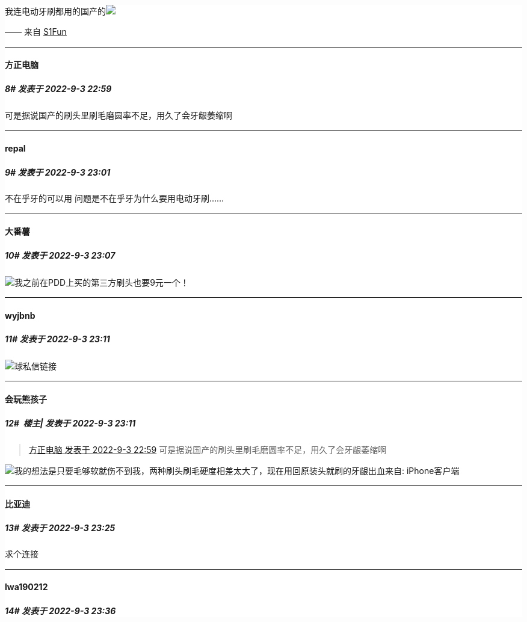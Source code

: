 我连电动牙刷都用的国产的<img src="https://static.saraba1st.com/image/smiley/face2017/002.png" referrerpolicy="no-referrer">

—— 来自 [S1Fun](https://s1fun.koalcat.com)

*****

####  方正电脑  
##### 8#       发表于 2022-9-3 22:59

可是据说国产的刷头里刷毛磨圆率不足，用久了会牙龈萎缩啊

*****

####  repal  
##### 9#       发表于 2022-9-3 23:01

不在乎牙的可以用
问题是不在乎牙为什么要用电动牙刷……

*****

####  大番薯  
##### 10#       发表于 2022-9-3 23:07

<img src="https://static.saraba1st.com/image/smiley/face2017/067.png" referrerpolicy="no-referrer">我之前在PDD上买的第三方刷头也要9元一个！

*****

####  wyjbnb  
##### 11#       发表于 2022-9-3 23:11

<img src="https://static.saraba1st.com/image/smiley/face2017/067.png" referrerpolicy="no-referrer">球私信链接

*****

####  会玩熊孩子  
##### 12#         楼主| 发表于 2022-9-3 23:11

<blockquote><a href="httphttps://bbs.saraba1st.com/2b/forum.php?mod=redirect&amp;goto=findpost&amp;pid=57330230&amp;ptid=2090588" target="_blank"> 方正电脑 发表于 2022-9-3 22:59</a> 可是据说国产的刷头里刷毛磨圆率不足，用久了会牙龈萎缩啊 </blockquote>
<img src="https://static.saraba1st.com/image/smiley/face2017/002.png" referrerpolicy="no-referrer">我的想法是只要毛够软就伤不到我，两种刷头刷毛硬度相差太大了，现在用回原装头就刷的牙龈出血来自: iPhone客户端

*****

####  比亚迪  
##### 13#       发表于 2022-9-3 23:25

求个连接

*****

####  lwa190212  
##### 14#       发表于 2022-9-3 23:36
